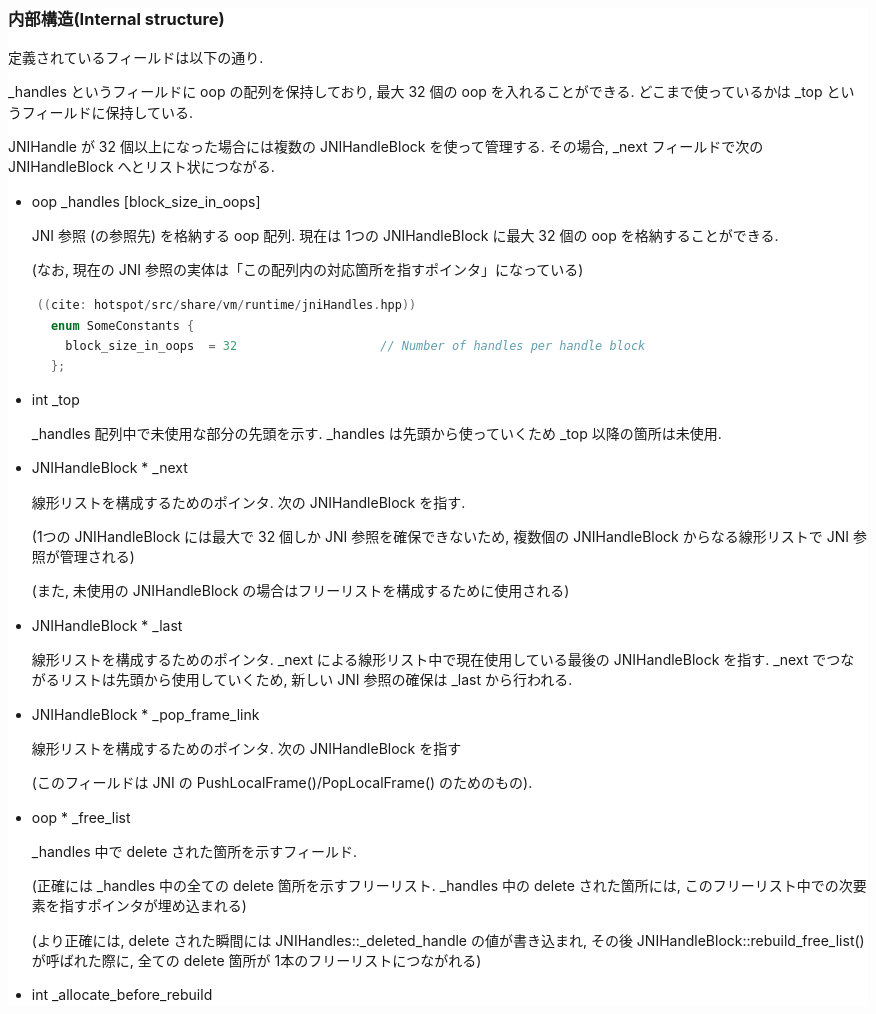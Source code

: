 ### 内部構造(Internal structure)
定義されているフィールドは以下の通り.

_handles というフィールドに oop の配列を保持しており, 最大 32 個の oop を入れることができる.
どこまで使っているかは _top というフィールドに保持している.

JNIHandle が 32 個以上になった場合には複数の JNIHandleBlock を使って管理する. 
その場合, _next フィールドで次の JNIHandleBlock へとリスト状につながる.

* oop 	_handles [block_size_in_oops]
  
  JNI 参照 (の参照先) を格納する oop 配列.
  現在は 1つの JNIHandleBlock に最大 32 個の oop を格納することができる.

  (なお, 現在の JNI 参照の実体は「この配列内の対応箇所を指すポインタ」になっている)
 

```cpp
    ((cite: hotspot/src/share/vm/runtime/jniHandles.hpp))
      enum SomeConstants {
        block_size_in_oops  = 32                    // Number of handles per handle block
      };
```

* int 	_top
  
  _handles 配列中で未使用な部分の先頭を示す. 
  _handles は先頭から使っていくため _top 以降の箇所は未使用.

* JNIHandleBlock * 	_next
  
  線形リストを構成するためのポインタ. 次の JNIHandleBlock を指す.
  
  (1つの JNIHandleBlock には最大で 32 個しか JNI 参照を確保できないため, 
  複数個の JNIHandleBlock からなる線形リストで JNI 参照が管理される)

  (また, 未使用の JNIHandleBlock の場合はフリーリストを構成するために使用される)

* JNIHandleBlock * 	_last

  線形リストを構成するためのポインタ. 
  _next による線形リスト中で現在使用している最後の JNIHandleBlock を指す.
  _next でつながるリストは先頭から使用していくため, 新しい JNI 参照の確保は _last から行われる.

* JNIHandleBlock * 	_pop_frame_link
  
  線形リストを構成するためのポインタ. 次の JNIHandleBlock を指す

  (このフィールドは JNI の PushLocalFrame()/PopLocalFrame() のためのもの).

* oop * 	_free_list
  
  _handles 中で delete された箇所を示すフィールド.
  
  (正確には _handles 中の全ての delete 箇所を示すフリーリスト.
  _handles 中の delete された箇所には, このフリーリスト中での次要素を指すポインタが埋め込まれる)
  
  (より正確には, delete された瞬間には JNIHandles::_deleted_handle の値が書き込まれ, 
  その後 JNIHandleBlock::rebuild_free_list() が呼ばれた際に, 全ての delete 箇所が 1本のフリーリストにつながれる)

* int 	_allocate_before_rebuild
  